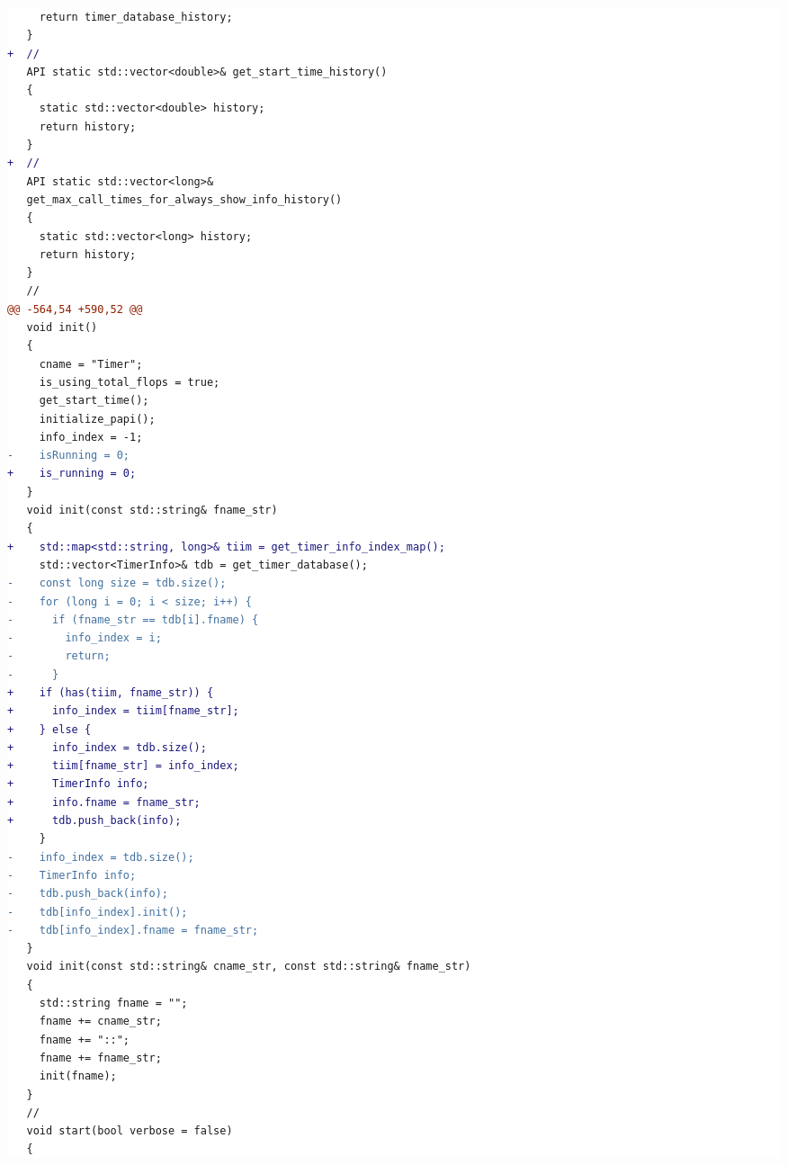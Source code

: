 ```diff
     return timer_database_history;
   }
+  //
   API static std::vector<double>& get_start_time_history()
   {
     static std::vector<double> history;
     return history;
   }
+  //
   API static std::vector<long>&
   get_max_call_times_for_always_show_info_history()
   {
     static std::vector<long> history;
     return history;
   }
   //
@@ -564,54 +590,52 @@
   void init()
   {
     cname = "Timer";
     is_using_total_flops = true;
     get_start_time();
     initialize_papi();
     info_index = -1;
-    isRunning = 0;
+    is_running = 0;
   }
   void init(const std::string& fname_str)
   {
+    std::map<std::string, long>& tiim = get_timer_info_index_map();
     std::vector<TimerInfo>& tdb = get_timer_database();
-    const long size = tdb.size();
-    for (long i = 0; i < size; i++) {
-      if (fname_str == tdb[i].fname) {
-        info_index = i;
-        return;
-      }
+    if (has(tiim, fname_str)) {
+      info_index = tiim[fname_str];
+    } else {
+      info_index = tdb.size();
+      tiim[fname_str] = info_index;
+      TimerInfo info;
+      info.fname = fname_str;
+      tdb.push_back(info);
     }
-    info_index = tdb.size();
-    TimerInfo info;
-    tdb.push_back(info);
-    tdb[info_index].init();
-    tdb[info_index].fname = fname_str;
   }
   void init(const std::string& cname_str, const std::string& fname_str)
   {
     std::string fname = "";
     fname += cname_str;
     fname += "::";
     fname += fname_str;
     init(fname);
   }
   //
   void start(bool verbose = false)
   {
```
